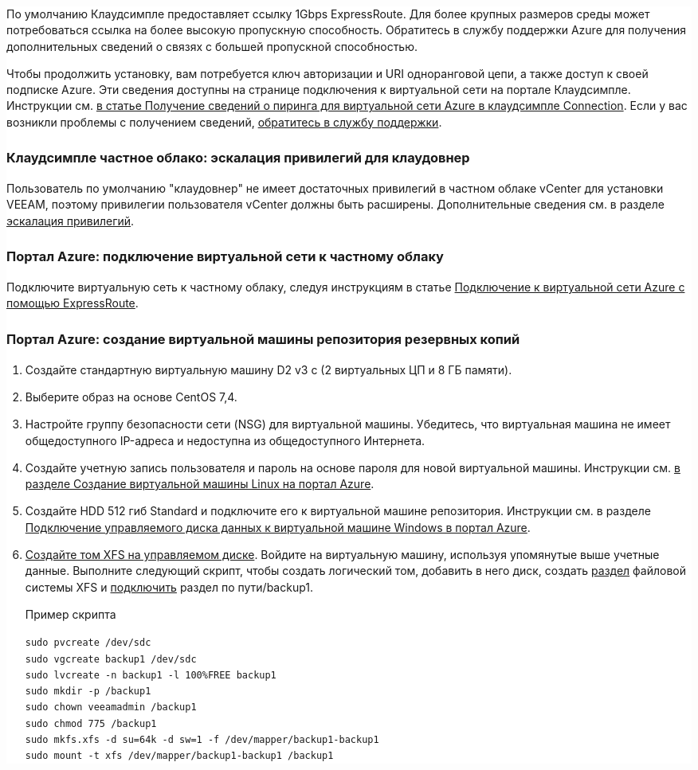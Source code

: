 По умолчанию Клаудсимпле предоставляет ссылку 1Gbps ExpressRoute. Для более крупных размеров среды может потребоваться ссылка на более высокую пропускную способность. Обратитесь в службу поддержки Azure для получения дополнительных сведений о связях с большей пропускной способностью.

Чтобы продолжить установку, вам потребуется ключ авторизации и URI одноранговой цепи, а также доступ к своей подписке Azure.  Эти сведения доступны на странице подключения к виртуальной сети на портале Клаудсимпле. Инструкции см. [в статье Получение сведений о пиринга для виртуальной сети Azure в клаудсимпле Connection](virtual-network-connection.md). Если у вас возникли проблемы с получением сведений, [обратитесь в службу поддержки](https://portal.azure.com/#blade/Microsoft_Azure_Support/HelpAndSupportBlade/newsupportrequest).

### <a name="cloudsimple-private-cloud-escalate-privileges-for-cloudowner"></a>Клаудсимпле частное облако: эскалация привилегий для клаудовнер

Пользователь по умолчанию "клаудовнер" не имеет достаточных привилегий в частном облаке vCenter для установки VEEAM, поэтому привилегии пользователя vCenter должны быть расширены. Дополнительные сведения см. в разделе [эскалация привилегий](escalate-private-cloud-privileges.md).

### <a name="azure-portal-connect-your-virtual-network-to-the-private-cloud"></a>Портал Azure: подключение виртуальной сети к частному облаку

Подключите виртуальную сеть к частному облаку, следуя инструкциям в статье [Подключение к виртуальной сети Azure с помощью ExpressRoute](azure-expressroute-connection.md).

### <a name="azure-portal-create-a-backup-repository-vm"></a>Портал Azure: создание виртуальной машины репозитория резервных копий

1. Создайте стандартную виртуальную машину D2 v3 с (2 виртуальных ЦП и 8 ГБ памяти).
2. Выберите образ на основе CentOS 7,4.
3. Настройте группу безопасности сети (NSG) для виртуальной машины. Убедитесь, что виртуальная машина не имеет общедоступного IP-адреса и недоступна из общедоступного Интернета.
4. Создайте учетную запись пользователя и пароль на основе пароля для новой виртуальной машины. Инструкции см. [в разделе Создание виртуальной машины Linux на портал Azure](../virtual-machines/linux/quick-create-portal.md).
5. Создайте HDD 512 гиб Standard и подключите его к виртуальной машине репозитория.  Инструкции см. в разделе [Подключение управляемого диска данных к виртуальной машине Windows в портал Azure](../virtual-machines/windows/attach-managed-disk-portal.md).
6. [Создайте том XFS на управляемом диске](https://www.digitalocean.com/docs/volumes/how-to/). Войдите на виртуальную машину, используя упомянутые выше учетные данные. Выполните следующий скрипт, чтобы создать логический том, добавить в него диск, создать [раздел](https://www.digitalocean.com/docs/volumes/how-to/partition/) файловой системы XFS и [подключить](https://www.digitalocean.com/docs/volumes/how-to/mount/) раздел по пути/backup1.

    Пример скрипта

    ```
    sudo pvcreate /dev/sdc
    sudo vgcreate backup1 /dev/sdc
    sudo lvcreate -n backup1 -l 100%FREE backup1
    sudo mkdir -p /backup1
    sudo chown veeamadmin /backup1
    sudo chmod 775 /backup1
    sudo mkfs.xfs -d su=64k -d sw=1 -f /dev/mapper/backup1-backup1
    sudo mount -t xfs /dev/mapper/backup1-backup1 /backup1
    ```
